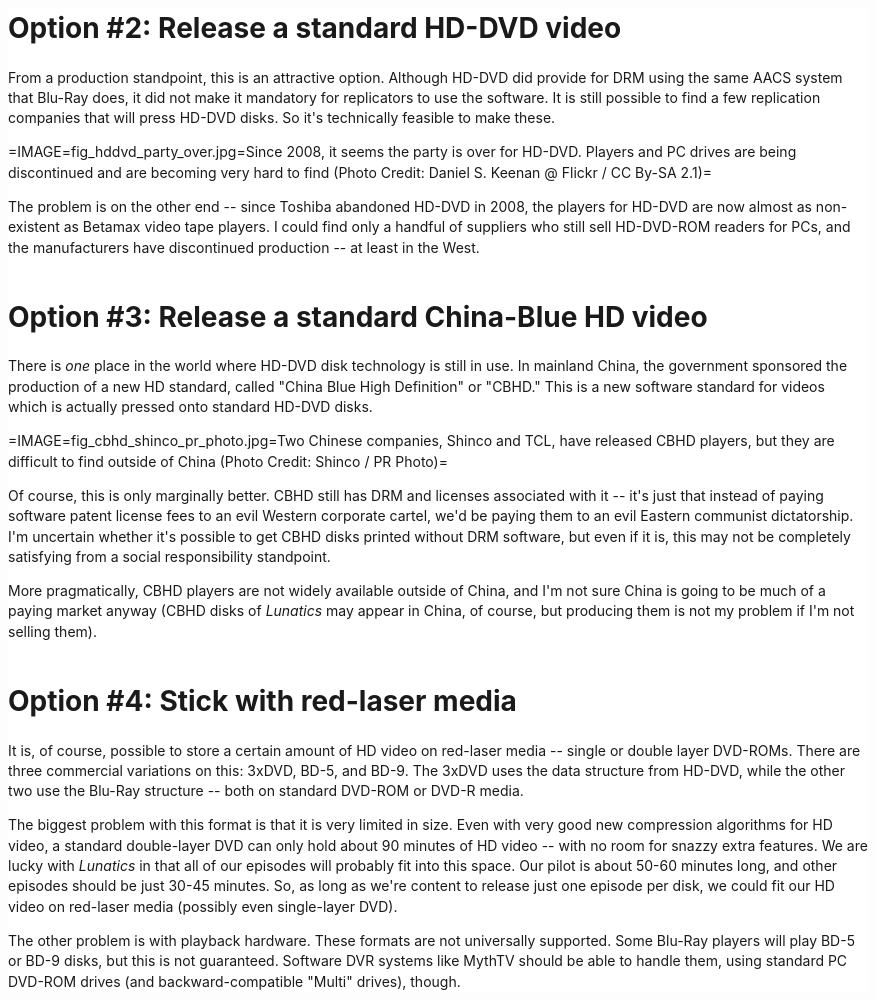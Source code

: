 # Option #2: Release a standard HD-DVD video

From a production standpoint, this is an attractive option. Although HD-DVD did provide for DRM using the same AACS system that Blu-Ray does, it did not make it mandatory for replicators to use the software. It is still possible to find a few replication companies that will press HD-DVD disks. So it's technically feasible to make these.

=IMAGE=fig_hddvd_party_over.jpg=Since 2008, it seems the party is over for HD-DVD. Players and PC drives are being discontinued and are becoming very hard to find (Photo Credit: Daniel S. Keenan @ Flickr / CC By-SA 2.1)=

The problem is on the other end -- since Toshiba abandoned HD-DVD in 2008, the players for HD-DVD are now almost as non-existent as Betamax video tape players. I could find only a handful of suppliers who still sell HD-DVD-ROM readers for PCs, and the manufacturers have discontinued production -- at least in the West.

# Option #3: Release a standard China-Blue HD video

There is _one_ place in the world where HD-DVD disk technology is still in use. In mainland China, the government sponsored the production of a new HD standard, called "China Blue High Definition" or "CBHD." This is a new software standard for videos which is actually pressed onto standard HD-DVD disks.

=IMAGE=fig_cbhd_shinco_pr_photo.jpg=Two Chinese companies, Shinco and TCL, have released CBHD players, but they are difficult to find outside of China (Photo Credit: Shinco / PR Photo)=

Of course, this is only marginally better. CBHD still has DRM and licenses associated with it -- it's just that instead of paying software patent license fees to an evil Western corporate cartel, we'd be paying them to an evil Eastern communist dictatorship. I'm uncertain whether it's possible to get CBHD disks printed without DRM software, but even if it is, this may not be completely satisfying from a social responsibility standpoint.

More pragmatically, CBHD players are not widely available outside of China, and I'm not sure China is going to be much of a paying market anyway (CBHD disks of _Lunatics_ may appear in China, of course, but producing them is not my problem if I'm not selling them).

# Option #4: Stick with red-laser media

It is, of course, possible to store a certain amount of HD video on red-laser media -- single or double layer DVD-ROMs. There are three commercial variations on this: 3xDVD, BD-5, and BD-9. The 3xDVD uses the data structure from HD-DVD, while the other two use the Blu-Ray structure -- both on standard DVD-ROM or DVD-R media.

The biggest problem with this format is that it is very limited in size. Even with very good new compression algorithms for HD video, a standard double-layer DVD can only hold about 90 minutes of HD video -- with no room for snazzy extra features. We are lucky with _Lunatics_ in that all of our episodes will probably fit into this space. Our pilot is about 50-60 minutes long, and other episodes should be just 30-45 minutes. So, as long as we're content to release just one episode per disk, we could fit our HD video on red-laser media (possibly even single-layer DVD).

The other problem is with playback hardware. These formats are not universally supported. Some Blu-Ray players will play BD-5 or BD-9 disks, but this is not guaranteed. Software DVR systems like MythTV should be able to handle them, using standard PC DVD-ROM drives (and backward-compatible "Multi" drives), though.

